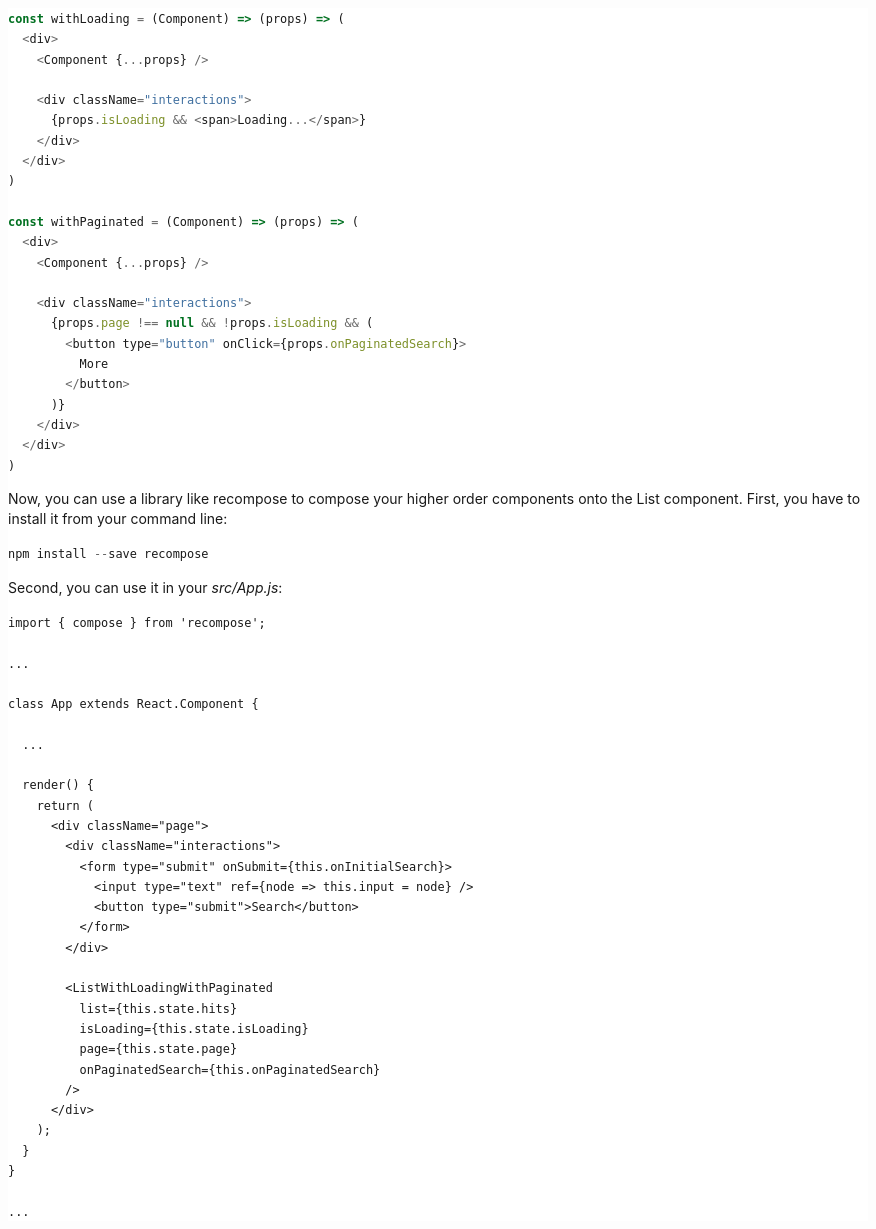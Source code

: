 ```javascript
const withLoading = (Component) => (props) => (
  <div>
    <Component {...props} />

    <div className="interactions">
      {props.isLoading && <span>Loading...</span>}
    </div>
  </div>
)

const withPaginated = (Component) => (props) => (
  <div>
    <Component {...props} />

    <div className="interactions">
      {props.page !== null && !props.isLoading && (
        <button type="button" onClick={props.onPaginatedSearch}>
          More
        </button>
      )}
    </div>
  </div>
)
```

Now, you can use a library like recompose to compose your higher order components onto the List component. First, you have to install it from your command line:

```javascript
npm install --save recompose
```

Second, you can use it in your _src/App.js_:

```javascript{1,19,24,32,33,34,35}
import { compose } from 'recompose';

...

class App extends React.Component {

  ...

  render() {
    return (
      <div className="page">
        <div className="interactions">
          <form type="submit" onSubmit={this.onInitialSearch}>
            <input type="text" ref={node => this.input = node} />
            <button type="submit">Search</button>
          </form>
        </div>

        <ListWithLoadingWithPaginated
          list={this.state.hits}
          isLoading={this.state.isLoading}
          page={this.state.page}
          onPaginatedSearch={this.onPaginatedSearch}
        />
      </div>
    );
  }
}

...
```